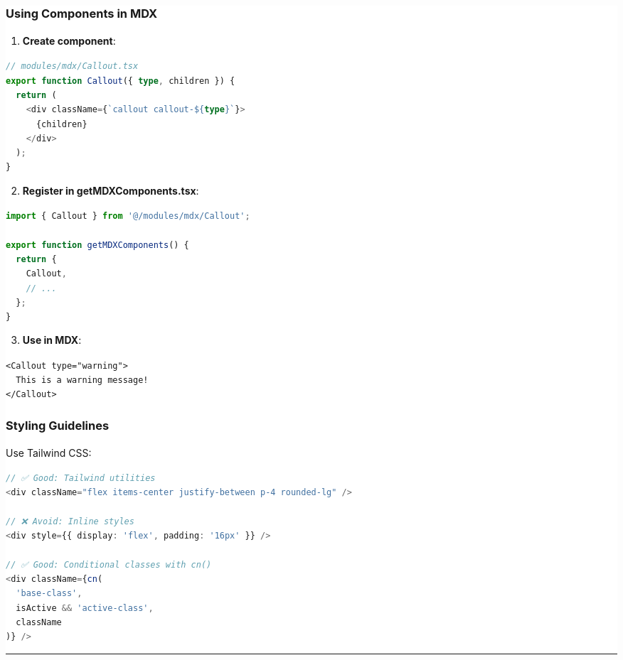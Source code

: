 ### Using Components in MDX

1. **Create component**:

```typescript
// modules/mdx/Callout.tsx
export function Callout({ type, children }) {
  return (
    <div className={`callout callout-${type}`}>
      {children}
    </div>
  );
}
```

2. **Register in getMDXComponents.tsx**:

```typescript
import { Callout } from '@/modules/mdx/Callout';

export function getMDXComponents() {
  return {
    Callout,
    // ...
  };
}
```

3. **Use in MDX**:

```mdx
<Callout type="warning">
  This is a warning message!
</Callout>
```

### Styling Guidelines

Use Tailwind CSS:

```typescript
// ✅ Good: Tailwind utilities
<div className="flex items-center justify-between p-4 rounded-lg" />

// ❌ Avoid: Inline styles
<div style={{ display: 'flex', padding: '16px' }} />

// ✅ Good: Conditional classes with cn()
<div className={cn(
  'base-class',
  isActive && 'active-class',
  className
)} />
```

---
